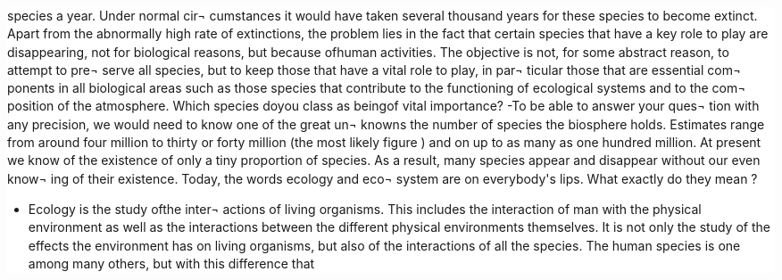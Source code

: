 species a year. Under normal cir¬
cumstances it would have taken
several thousand years for these
species to become extinct. Apart
from the abnormally high rate of
extinctions, the problem lies in the
fact that certain species that have a
key role to play are disappearing,
not for biological reasons, but
because ofhuman activities.
The objective is not, for some
abstract reason, to attempt to pre¬
serve all species, but to keep those
that have a vital role to play, in par¬
ticular those that are essential com¬
ponents in all biological areas
such as those species that
contribute to the functioning of
ecological systems and to the com¬
position of the atmosphere.
Which species doyou class as beingof
vital importance?
-To be able to answer your ques¬
tion with any precision, we would
need to know one of the great un¬
knowns the number of species
the biosphere holds. Estimates
range from around four million to
thirty or forty million (the most
likely figure ) and on up to as many
as one hundred million. At present
we know of the existence of only a
tiny proportion of species. As a
result, many species appear and
disappear without our even know¬
ing of their existence.
Today, the words ecology and eco¬
system are on everybody's lips. What
exactly do they mean ?
- Ecology is the study ofthe inter¬
actions of living organisms. This
includes the interaction of man
with the physical environment as
well as the interactions between
the different physical environments
themselves. It is not only the study
of the effects the environment has
on living organisms, but also of the
interactions of all the species. The
human species is one among many
others, but with this difference that
